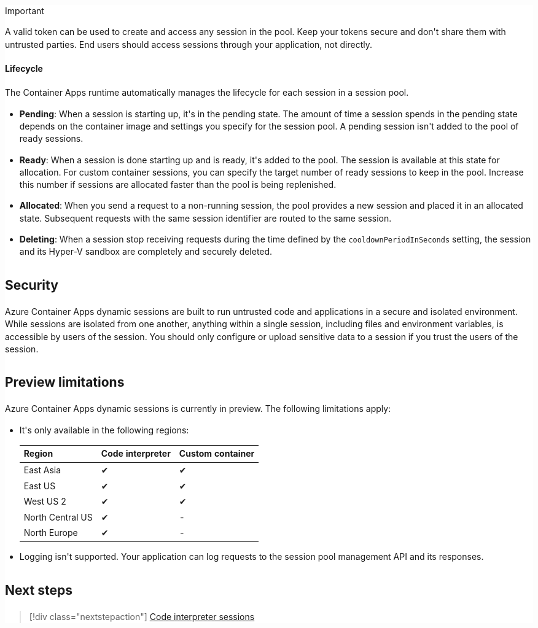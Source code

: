 
> [!IMPORTANT]
> A valid token can be used to create and access any session in the pool. Keep your tokens secure and don't share them with untrusted parties. End users should access sessions through your application, not directly.

#### Lifecycle

The Container Apps runtime automatically manages the lifecycle for each session in a session pool.

* **Pending**: When a session is starting up, it's in the pending state. The amount of time a session spends in the pending state depends on the container image and settings you specify for the session pool. A pending session isn't added to the pool of ready sessions.

* **Ready**: When a session is done starting up and is ready, it's added to the pool. The session is available at this state for allocation. For custom container sessions, you can specify the target number of ready sessions to keep in the pool. Increase this number if sessions are allocated faster than the pool is being replenished.

* **Allocated**: When you send a request to a non-running session, the pool provides a new session and placed it in an allocated state. Subsequent requests with the same session identifier are routed to the same session.

* **Deleting**: When a session stop receiving requests during the time defined by the `cooldownPeriodInSeconds` setting, the session and its Hyper-V sandbox are completely and securely deleted.

## Security

Azure Container Apps dynamic sessions are built to run untrusted code and applications in a secure and isolated environment. While sessions are isolated from one another, anything within a single session, including files and environment variables, is accessible by users of the session. You should only configure or upload sensitive data to a session if you trust the users of the session.

## Preview limitations

Azure Container Apps dynamic sessions is currently in preview. The following limitations apply:

* It's only available in the following regions:

    | Region | Code interpreter | Custom container |
    |--------|------------------|------------------|
    | East Asia | ✔ | ✔ |
    | East US | ✔ | ✔ |
    | West US 2 | ✔ | ✔ |
    | North Central US | ✔ | - |
    | North Europe | ✔ | - |
    
* Logging isn't supported. Your application can log requests to the session pool management API and its responses.

## Next steps

> [!div class="nextstepaction"]
> [Code interpreter sessions](./sessions-code-interpreter.md)

